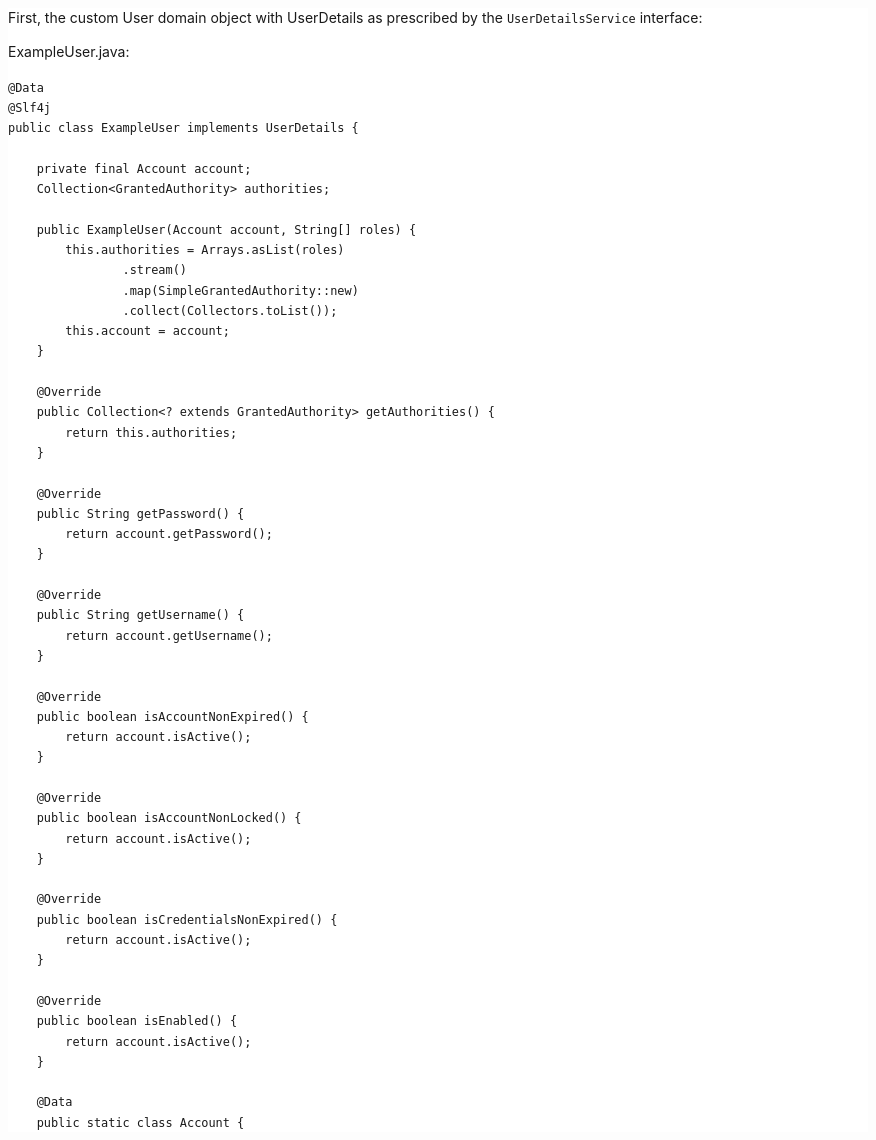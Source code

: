 First, the custom User domain object with UserDetails as prescribed by the `UserDetailsService` interface:

ExampleUser.java:

    @Data
    @Slf4j
    public class ExampleUser implements UserDetails {

        private final Account account;
        Collection<GrantedAuthority> authorities;

        public ExampleUser(Account account, String[] roles) {
            this.authorities = Arrays.asList(roles)
                    .stream()
                    .map(SimpleGrantedAuthority::new)
                    .collect(Collectors.toList());
            this.account = account;
        }

        @Override
        public Collection<? extends GrantedAuthority> getAuthorities() {
            return this.authorities;
        }

        @Override
        public String getPassword() {
            return account.getPassword();
        }

        @Override
        public String getUsername() {
            return account.getUsername();
        }

        @Override
        public boolean isAccountNonExpired() {
            return account.isActive();
        }

        @Override
        public boolean isAccountNonLocked() {
            return account.isActive();
        }

        @Override
        public boolean isCredentialsNonExpired() {
            return account.isActive();
        }

        @Override
        public boolean isEnabled() {
            return account.isActive();
        }

        @Data
        public static class Account {
